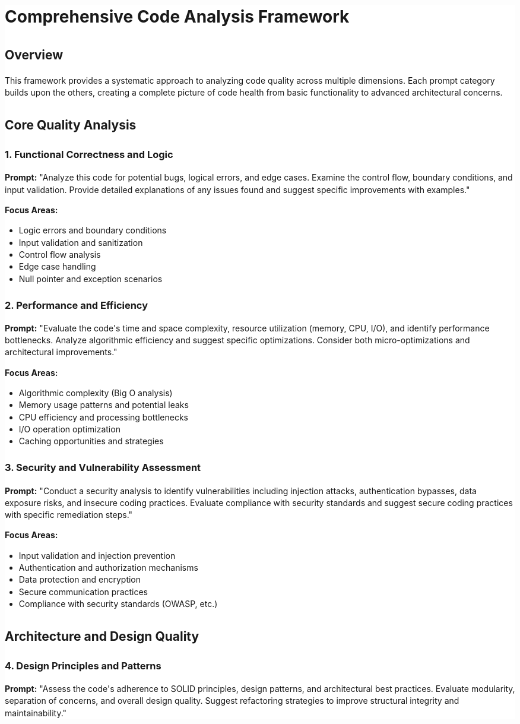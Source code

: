 # Comprehensive Code Analysis Framework

## Overview
This framework provides a systematic approach to analyzing code quality across multiple dimensions. Each prompt category builds upon the others, creating a complete picture of code health from basic functionality to advanced architectural concerns.

## Core Quality Analysis

### 1. Functional Correctness and Logic
**Prompt:** "Analyze this code for potential bugs, logical errors, and edge cases. Examine the control flow, boundary conditions, and input validation. Provide detailed explanations of any issues found and suggest specific improvements with examples."

**Focus Areas:**
- Logic errors and boundary conditions
- Input validation and sanitization
- Control flow analysis
- Edge case handling
- Null pointer and exception scenarios

### 2. Performance and Efficiency
**Prompt:** "Evaluate the code's time and space complexity, resource utilization (memory, CPU, I/O), and identify performance bottlenecks. Analyze algorithmic efficiency and suggest specific optimizations. Consider both micro-optimizations and architectural improvements."

**Focus Areas:**
- Algorithmic complexity (Big O analysis)
- Memory usage patterns and potential leaks
- CPU efficiency and processing bottlenecks
- I/O operation optimization
- Caching opportunities and strategies

### 3. Security and Vulnerability Assessment
**Prompt:** "Conduct a security analysis to identify vulnerabilities including injection attacks, authentication bypasses, data exposure risks, and insecure coding practices. Evaluate compliance with security standards and suggest secure coding practices with specific remediation steps."

**Focus Areas:**
- Input validation and injection prevention
- Authentication and authorization mechanisms
- Data protection and encryption
- Secure communication practices
- Compliance with security standards (OWASP, etc.)

## Architecture and Design Quality

### 4. Design Principles and Patterns
**Prompt:** "Assess the code's adherence to SOLID principles, design patterns, and architectural best practices. Evaluate modularity, separation of concerns, and overall design quality. Suggest refactoring strategies to improve structural integrity and maintainability."

